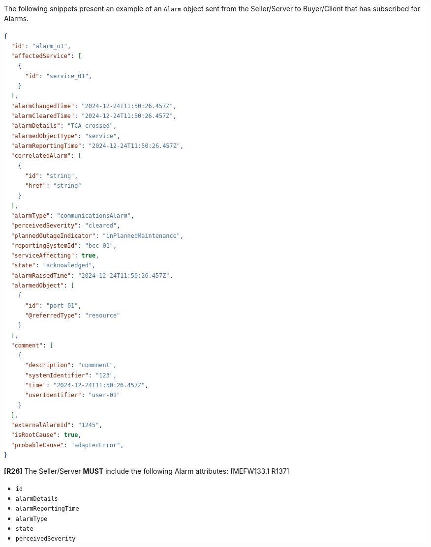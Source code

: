 The following snippets present an example of an `Alarm` object sent from the Seller/Server to
Buyer/Client that has subscribed for Alarms.

```json
{
  "id": "alarm_o1",
  "affectedService": [
    {
      "id": "service_01",
    }
  ],
  "alarmChangedTime": "2024-12-24T11:50:26.457Z",
  "alarmClearedTime": "2024-12-24T11:50:26.457Z",
  "alarmDetails": "TCA crossed",
  "alarmedObjectType": "service",
  "alarmReportingTime": "2024-12-24T11:50:26.457Z",
  "correlatedAlarm": [
    {
      "id": "string",
      "href": "string"
    }
  ],
  "alarmType": "communicationsAlarm",
  "perceivedSeverity": "cleared",
  "plannedOutageIndicator": "inPlannedMaintenance",
  "reportingSystemId": "bcc-01",
  "serviceAffecting": true,
  "state": "acknowledged",
  "alarmRaisedTime": "2024-12-24T11:50:26.457Z",
  "alarmedObject": [
    {
      "id": "port-01",
      "@referredType": "resource"
    }
  ],
  "comment": [
    {
      "description": "commnent",
      "systemIdentifier": "123",
      "time": "2024-12-24T11:50:26.457Z",
      "userIdentifier": "user-01"
    }
  ],
  "externalAlarmId": "1245",
  "isRootCause": true,
  "probableCause": "adapterError",
}
```

**[R26]** The Seller/Server **MUST** include the following Alarm attributes: [MEFW133.1 R137]
- `id`
- `alarmDetails`
- `alarmReportingTime`
- `alarmType`
- `state`
- `perceivedSeverity`
